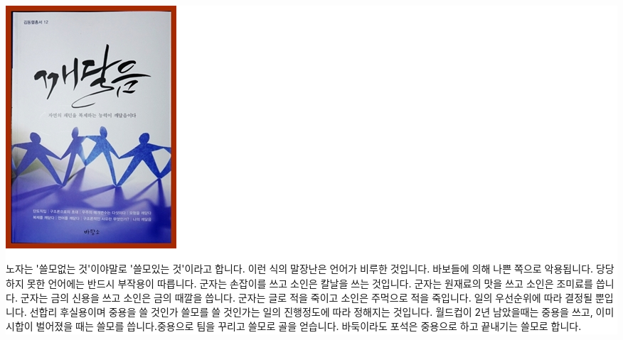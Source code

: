 


<img src="files/attach/images/198/640/677/aDSC01523.JPG" alt="aDSC01523.JPG" width="240" height="342" />   


  


노자는 '쓸모없는 것'이야말로 '쓸모있는 것'이라고 합니다. 이런 식의 말장난은 언어가 비루한 것입니다. 바보들에 의해 나쁜 쪽으로 악용됩니다. 당당하지 못한 언어에는 반드시 부작용이 따릅니다. 군자는 손잡이를 쓰고 소인은 칼날을 쓰는 것입니다. 군자는 원재료의 맛을 쓰고 소인은 조미료를 씁니다. 군자는 금의 신용을 쓰고 소인은 금의 때깔을 씁니다. 군자는 글로 적을 죽이고 소인은 주먹으로 적을 죽입니다. 일의 우선순위에 따라 결정될 뿐입니다. 선합리 후실용이며 중용을 쓸 것인가 쓸모를 쓸 것인가는 일의 진행정도에 따라 정해지는 것입니다. 월드컵이 2년 남았을때는 중용을 쓰고, 이미 시합이 벌어졌을 때는 쓸모를 씁니다.중용으로 팀을 꾸리고 쓸모로 골을 얻습니다. 바둑이라도 포석은 중용으로 하고 끝내기는 쓸모로 합니다.